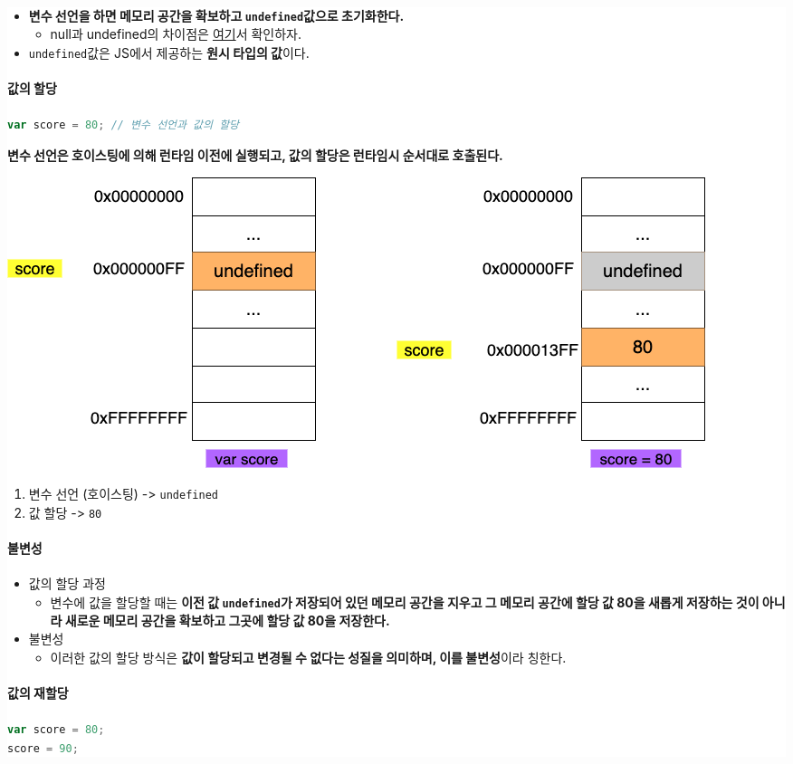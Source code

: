* **변수 선언을 하면 메모리 공간을 확보하고 `undefined`값으로 초기화한다.**
  * null과 undefined의 차이점은 [여기](#4-5-undefined)서 확인하자.
* `undefined`값은 JS에서 제공하는 **원시 타입의 값**이다.



#### 값의 할당

```js
var score = 80; // 변수 선언과 값의 할당
```

**변수 선언은 호이스팅에 의해 런타임 이전에 실행되고, 값의 할당은 런타임시 순서대로 호출된다.**

![image-20201023153514847](image/image-20201023153514847.png)

1. 변수 선언 (호이스팅) -> `undefined`
2. 값 할당 -> `80`



#### 불변성

* 값의 할당 과정
  * 변수에 값을 할당할 때는 **이전 값 `undefined`가 저장되어 있던 메모리 공간을 지우고 그 메모리 공간에 할당 값 80을 새롭게 저장하는 것이 아니라 새로운 메모리 공간을 확보하고 그곳에 할당 값 80을 저장한다.**
* 불변성
  * 이러한 값의 할당 방식은 **값이 할당되고 변경될 수 없다는 성질을 의미하며, 이를 불변성**이라 칭한다.



#### 값의 재할당

```js
var score = 80;
score = 90;
```


